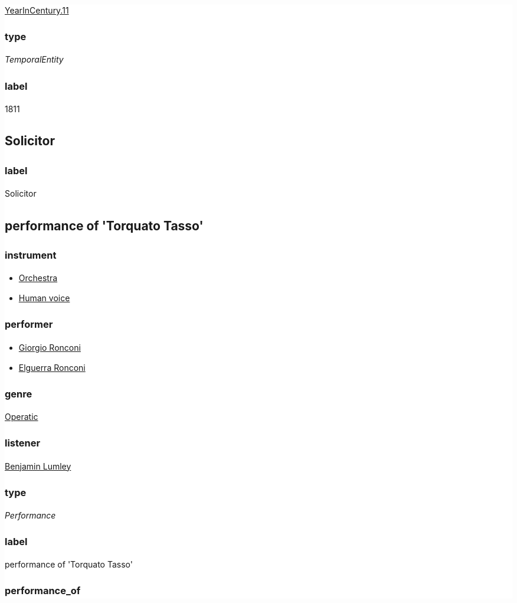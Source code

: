
[YearInCentury.11](#YearInCentury.11)

### type


*TemporalEntity*

### label


1811

## Solicitor

### label


Solicitor

## performance of 'Torquato Tasso'

### instrument

 - [Orchestra](#Orchestra)

 - [Human voice](#Human-voice)

### performer

 - [Giorgio Ronconi](#Giorgio-Ronconi)

 - [Elguerra Ronconi](#Elguerra-Ronconi)

### genre


[Operatic](#Operatic)

### listener


[Benjamin Lumley](#Benjamin-Lumley)

### type


*Performance*

### label


performance of 'Torquato Tasso'

### performance_of
